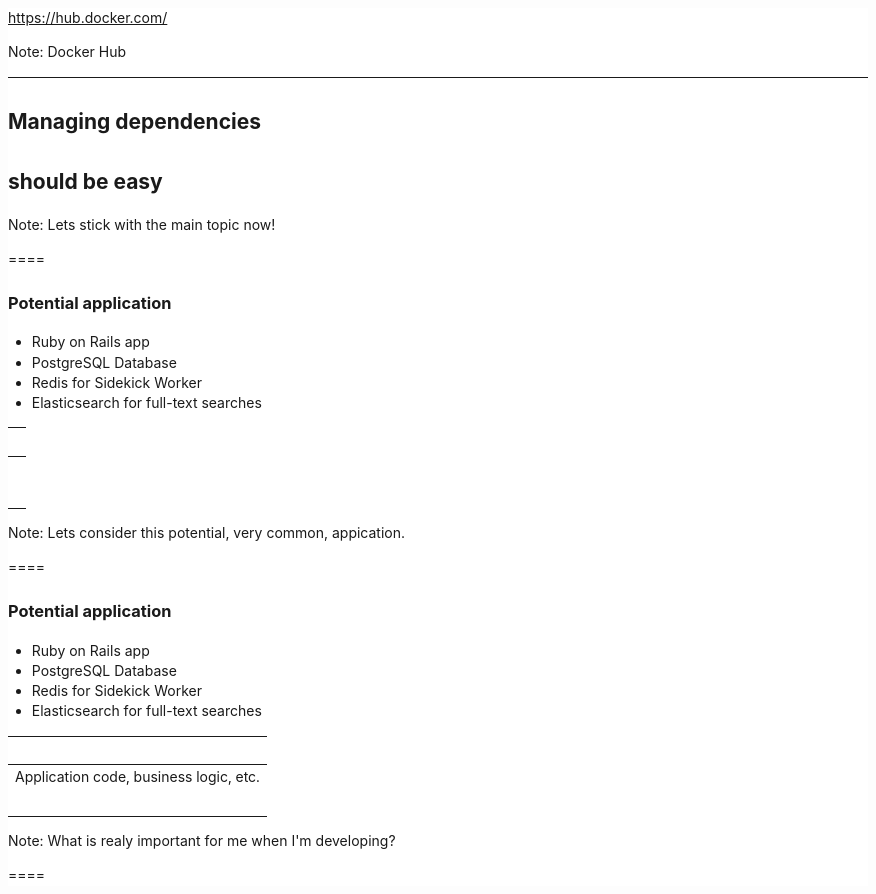 https://hub.docker.com/

Note:
Docker Hub

----

## Managing dependencies

## should be easy

Note:
Lets stick with the main topic now!

====


### Potential application

- Ruby on Rails app
- PostgreSQL Database 
- Redis for Sidekick Worker 
- Elasticsearch for full-text searches 

| &nbsp;
| ---
| &nbsp;
| &nbsp;


Note:
Lets consider this potential, very common,
appication.

====


### Potential application

- Ruby on Rails app 
- PostgreSQL Database
- Redis for Sidekick Worker
- Elasticsearch for full-text searches

| &nbsp;
| ---
| Application code, business logic, etc. 
| &nbsp; 

Note:
What is realy important for me when I'm developing?

====
